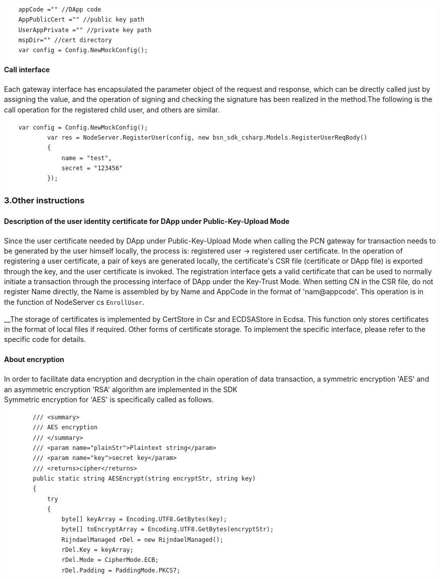 ```
	appCode ="" //DApp code
	AppPublicCert ="" //public key path
	UserAppPrivate ="" //private key path
	mspDir="" //cert directory
	var config = Config.NewMockConfig();

```


####   Call interface
Each gateway interface has encapsulated the parameter object of the request and response, which can be directly called just by assigning the value, and the operation of signing and checking the signature has been realized in the method.The following is the call operation for the registered child user, and others are similar.
```
	var config = Config.NewMockConfig();
            var res = NodeServer.RegisterUser(config, new bsn_sdk_csharp.Models.RegisterUserReqBody()
            {
                name = "test",
                secret = "123456"
            });
```

### 3.Other instructions

#### Description of the user identity certificate for DApp under Public-Key-Upload Mode

Since the user certificate needed by DApp under Public-Key-Upload Mode when calling the PCN gateway for transaction needs to be generated by the user himself locally, the process is: registered user -> registered user certificate. 
In the operation of registering a user certificate, a pair of keys are generated locally, the certificate's CSR file (certificate or DApp file) is exported through the key, and the user certificate is invoked. The registration interface gets a valid certificate that can be used to normally initiate a transaction through the processing interface of DApp under the Key-Trust Mode.
When setting CN in the CSR file, do not register Name directly, the Name is assembled by by Name and AppCode in the format of 'nam@appcode'.
This operation is in the function of NodeServer cs ` EnrollUser `.

__The storage of certificates is implemented by CertStore in Csr and ECDSAStore in Ecdsa. This function only stores certificates in the format of local files if required. Other forms of certificate storage. To implement the specific interface, please refer to the specific code for details.

#### About encryption
In order to facilitate data encryption and decryption in the chain operation of data transaction, a symmetric encryption 'AES' and an asymmetric encryption 'RSA' algorithm are implemented in the SDK  
Symmetric encryption for 'AES' is specifically called as follows.
```
	    /// <summary>
        /// AES encryption
        /// </summary>
        /// <param name="plainStr">Plaintext string</param>
        /// <param name="key">secret key</param>
        /// <returns>cipher</returns>
        public static string AESEncrypt(string encryptStr, string key)
        {
            try
            {
                byte[] keyArray = Encoding.UTF8.GetBytes(key);
                byte[] toEncryptArray = Encoding.UTF8.GetBytes(encryptStr);
                RijndaelManaged rDel = new RijndaelManaged();
                rDel.Key = keyArray;
                rDel.Mode = CipherMode.ECB;
                rDel.Padding = PaddingMode.PKCS7;
```